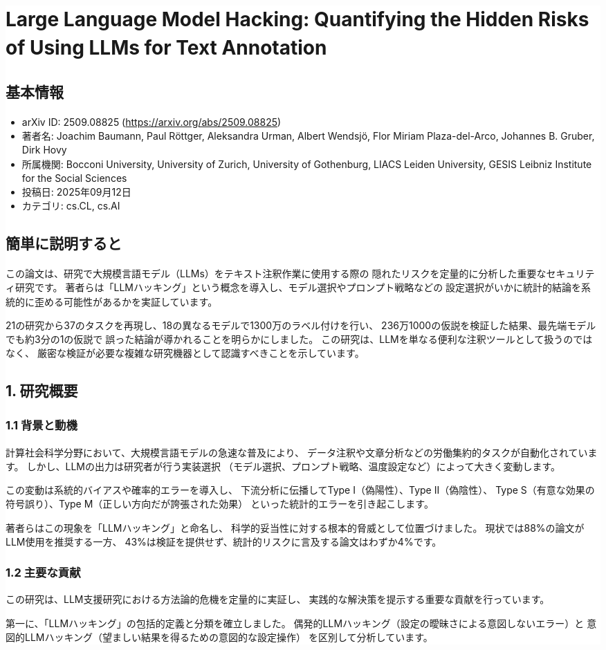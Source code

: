 # Large Language Model Hacking: Quantifying the Hidden Risks of Using LLMs for Text Annotation

## 基本情報
- arXiv ID: 2509.08825 (https://arxiv.org/abs/2509.08825)
- 著者名: Joachim Baumann, Paul Röttger, Aleksandra Urman, Albert Wendsjö, 
  Flor Miriam Plaza-del-Arco, Johannes B. Gruber, Dirk Hovy
- 所属機関: Bocconi University, University of Zurich, University of Gothenburg, 
  LIACS Leiden University, GESIS Leibniz Institute for the Social Sciences
- 投稿日: 2025年09月12日
- カテゴリ: cs.CL, cs.AI

## 簡単に説明すると
この論文は、研究で大規模言語モデル（LLMs）をテキスト注釈作業に使用する際の
隠れたリスクを定量的に分析した重要なセキュリティ研究です。
著者らは「LLMハッキング」という概念を導入し、モデル選択やプロンプト戦略などの
設定選択がいかに統計的結論を系統的に歪める可能性があるかを実証しています。

21の研究から37のタスクを再現し、18の異なるモデルで1300万のラベル付けを行い、
236万1000の仮説を検証した結果、最先端モデルでも約3分の1の仮説で
誤った結論が導かれることを明らかにしました。
この研究は、LLMを単なる便利な注釈ツールとして扱うのではなく、
厳密な検証が必要な複雑な研究機器として認識すべきことを示しています。

## 1. 研究概要
### 1.1 背景と動機
計算社会科学分野において、大規模言語モデルの急速な普及により、
データ注釈や文章分析などの労働集約的タスクが自動化されています。
しかし、LLMの出力は研究者が行う実装選択
（モデル選択、プロンプト戦略、温度設定など）によって大きく変動します。

この変動は系統的バイアスや確率的エラーを導入し、
下流分析に伝播してType I（偽陽性）、Type II（偽陰性）、
Type S（有意な効果の符号誤り）、Type M（正しい方向だが誇張された効果）
といった統計的エラーを引き起こします。

著者らはこの現象を「LLMハッキング」と命名し、
科学的妥当性に対する根本的脅威として位置づけました。
現状では88%の論文がLLM使用を推奨する一方、
43%は検証を提供せず、統計的リスクに言及する論文はわずか4%です。

### 1.2 主要な貢献
この研究は、LLM支援研究における方法論的危機を定量的に実証し、
実践的な解決策を提示する重要な貢献を行っています。

第一に、「LLMハッキング」の包括的定義と分類を確立しました。
偶発的LLMハッキング（設定の曖昧さによる意図しないエラー）と
意図的LLMハッキング（望ましい結果を得るための意図的な設定操作）
を区別して分析しています。
